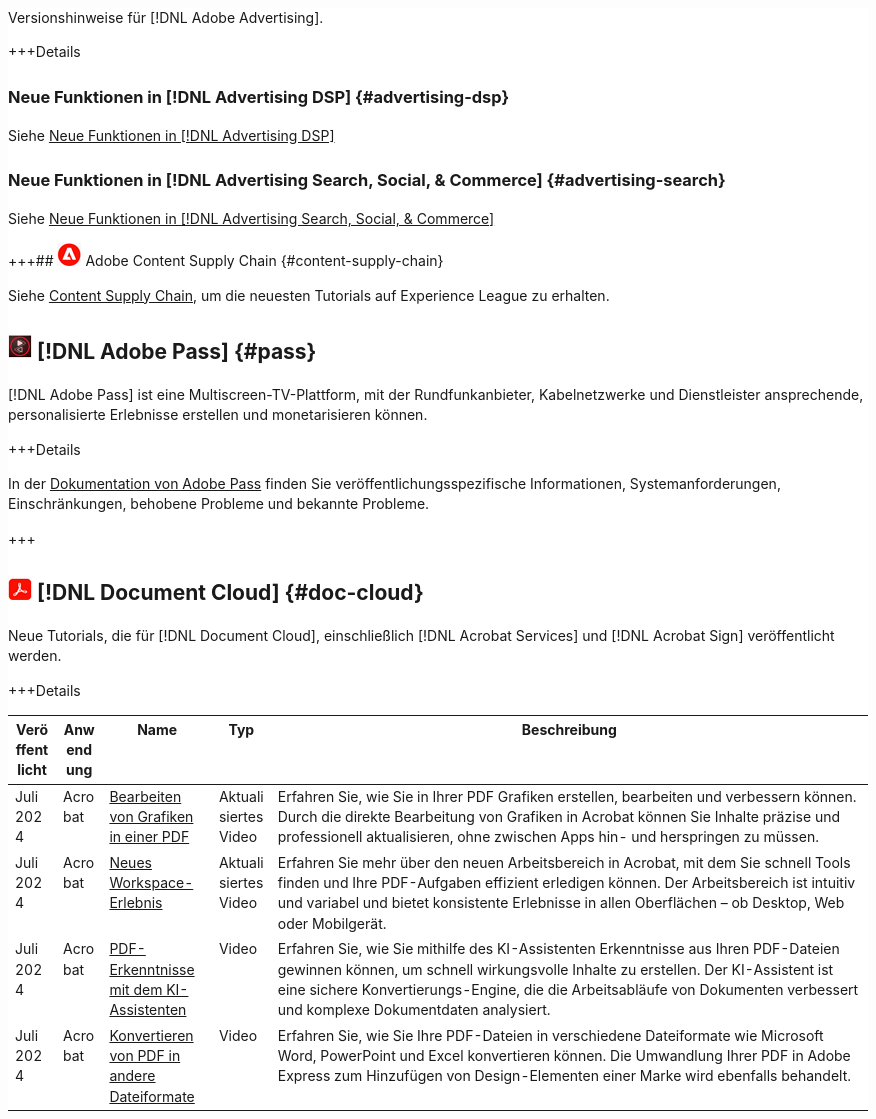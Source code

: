 Versionshinweise für [!DNL Adobe Advertising].

+++Details

### Neue Funktionen in [!DNL Advertising DSP] {#advertising-dsp}

Siehe [Neue Funktionen in [!DNL Advertising DSP]](https://experienceleague.adobe.com/de/docs/advertising/dsp/home)

### Neue Funktionen in [!DNL Advertising Search, Social, & Commerce] {#advertising-search}

Siehe [Neue Funktionen in [!DNL Advertising Search, Social, & Commerce]](https://experienceleague.adobe.com/de/docs/advertising/search-social-commerce/home)

+++## ![Symbol](/assets/experience-league.png) Adobe Content Supply Chain {#content-supply-chain}

Siehe [Content Supply Chain](https://experienceleague.adobe.com/de/docs/content-supply-chain-learn/tutorials/overview), um die neuesten Tutorials auf Experience League zu erhalten.



## ![Symbol](/assets/pass.png) [!DNL Adobe Pass] {#pass}

[!DNL Adobe Pass] ist eine Multiscreen-TV-Plattform, mit der Rundfunkanbieter, Kabelnetzwerke und Dienstleister ansprechende, personalisierte Erlebnisse erstellen und monetarisieren können.

+++Details

In der [Dokumentation von Adobe Pass](https://experienceleague.adobe.com/de/docs/pass) finden Sie veröffentlichungsspezifische Informationen, Systemanforderungen, Einschränkungen, behobene Probleme und bekannte Probleme.

+++

## ![Symbol](/assets/document-cloud-24.png) [!DNL Document Cloud] {#doc-cloud}

Neue Tutorials, die für [!DNL Document Cloud], einschließlich [!DNL Acrobat Services] und [!DNL Acrobat Sign] veröffentlicht werden.

+++Details

| Veröffentlicht | Anwendung | Name | Typ | Beschreibung |
| -----------| ---------- | ---------- | ---------- |---------- |
| Juli 2024 | Acrobat | [Bearbeiten von Grafiken in einer PDF](https://experienceleague.adobe.com/de/docs/document-cloud-learn/acrobat-learning/getting-started/edit-graphics) | Aktualisiertes Video | Erfahren Sie, wie Sie in Ihrer PDF Grafiken erstellen, bearbeiten und verbessern können. Durch die direkte Bearbeitung von Grafiken in Acrobat können Sie Inhalte präzise und professionell aktualisieren, ohne zwischen Apps hin- und herspringen zu müssen. |
| Juli 2024 | Acrobat | [Neues Workspace-Erlebnis](https://experienceleague.adobe.com/de/docs/document-cloud-learn/acrobat-learning/getting-started/new-workspace) | Aktualisiertes Video | Erfahren Sie mehr über den neuen Arbeitsbereich in Acrobat, mit dem Sie schnell Tools finden und Ihre PDF-Aufgaben effizient erledigen können. Der Arbeitsbereich ist intuitiv und variabel und bietet konsistente Erlebnisse in allen Oberflächen – ob Desktop, Web oder Mobilgerät. |
| Juli 2024 | Acrobat | [PDF-Erkenntnisse mit dem KI-Assistenten](https://experienceleague.adobe.com/de/docs/document-cloud-learn/acrobat-learning/getting-started/ai-assistant) | Video | Erfahren Sie, wie Sie mithilfe des KI-Assistenten Erkenntnisse aus Ihren PDF-Dateien gewinnen können, um schnell wirkungsvolle Inhalte zu erstellen. Der KI-Assistent ist eine sichere Konvertierungs-Engine, die die Arbeitsabläufe von Dokumenten verbessert und komplexe Dokumentdaten analysiert. |
| Juli 2024 | Acrobat | [Konvertieren von PDF in andere Dateiformate](https://experienceleague.adobe.com/de/docs/document-cloud-learn/acrobat-learning/getting-started/export-pdf) | Video | Erfahren Sie, wie Sie Ihre PDF-Dateien in verschiedene Dateiformate wie Microsoft Word, PowerPoint und Excel konvertieren können. Die Umwandlung Ihrer PDF in Adobe Express zum Hinzufügen von Design-Elementen einer Marke wird ebenfalls behandelt. |
